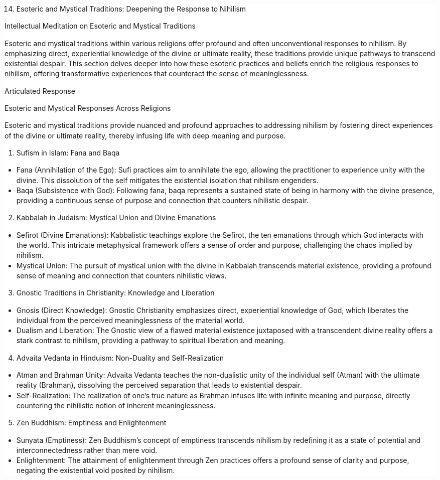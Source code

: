 14. Esoteric and Mystical Traditions: Deepening the Response to Nihilism

Intellectual Meditation on Esoteric and Mystical Traditions

Esoteric and mystical traditions within various religions offer profound and often unconventional responses to nihilism. By emphasizing direct, experiential knowledge of the divine or ultimate reality, these traditions provide unique pathways to transcend existential despair. This section delves deeper into how these esoteric practices and beliefs enrich the religious responses to nihilism, offering transformative experiences that counteract the sense of meaninglessness.

Articulated Response

Esoteric and Mystical Responses Across Religions

Esoteric and mystical traditions provide nuanced and profound approaches to addressing nihilism by fostering direct experiences of the divine or ultimate reality, thereby infusing life with deep meaning and purpose.

1. Sufism in Islam: Fana and Baqa

- Fana (Annihilation of the Ego): Sufi practices aim to annihilate the ego, allowing the practitioner to experience unity with the divine. This dissolution of the self mitigates the existential isolation that nihilism engenders.
- Baqa (Subsistence with God): Following fana, baqa represents a sustained state of being in harmony with the divine presence, providing a continuous sense of purpose and connection that counters nihilistic despair.

2. Kabbalah in Judaism: Mystical Union and Divine Emanations

- Sefirot (Divine Emanations): Kabbalistic teachings explore the Sefirot, the ten emanations through which God interacts with the world. This intricate metaphysical framework offers a sense of order and purpose, challenging the chaos implied by nihilism.
- Mystical Union: The pursuit of mystical union with the divine in Kabbalah transcends material existence, providing a profound sense of meaning and connection that counters nihilistic views.

3. Gnostic Traditions in Christianity: Knowledge and Liberation

- Gnosis (Direct Knowledge): Gnostic Christianity emphasizes direct, experiential knowledge of God, which liberates the individual from the perceived meaninglessness of the material world.
- Dualism and Liberation: The Gnostic view of a flawed material existence juxtaposed with a transcendent divine reality offers a stark contrast to nihilism, providing a pathway to spiritual liberation and meaning.

4. Advaita Vedanta in Hinduism: Non-Duality and Self-Realization

- Atman and Brahman Unity: Advaita Vedanta teaches the non-dualistic unity of the individual self (Atman) with the ultimate reality (Brahman), dissolving the perceived separation that leads to existential despair.
- Self-Realization: The realization of one’s true nature as Brahman infuses life with infinite meaning and purpose, directly countering the nihilistic notion of inherent meaninglessness.

5. Zen Buddhism: Emptiness and Enlightenment

- Sunyata (Emptiness): Zen Buddhism’s concept of emptiness transcends nihilism by redefining it as a state of potential and interconnectedness rather than mere void.
- Enlightenment: The attainment of enlightenment through Zen practices offers a profound sense of clarity and purpose, negating the existential void posited by nihilism.
